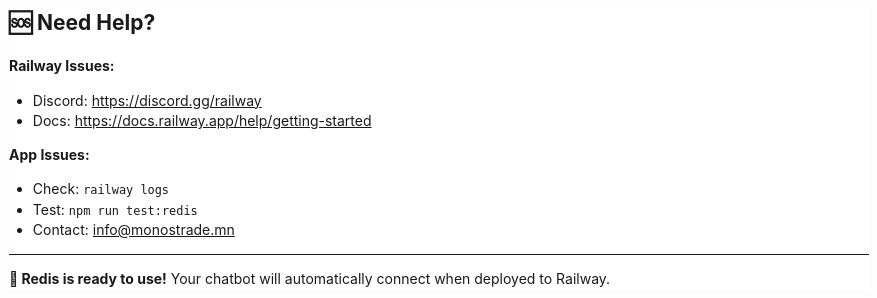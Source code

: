 ## 🆘 Need Help?

**Railway Issues:**
- Discord: https://discord.gg/railway
- Docs: https://docs.railway.app/help/getting-started

**App Issues:**
- Check: `railway logs`
- Test: `npm run test:redis`
- Contact: info@monostrade.mn

---

**🎊 Redis is ready to use!** Your chatbot will automatically connect when deployed to Railway.

